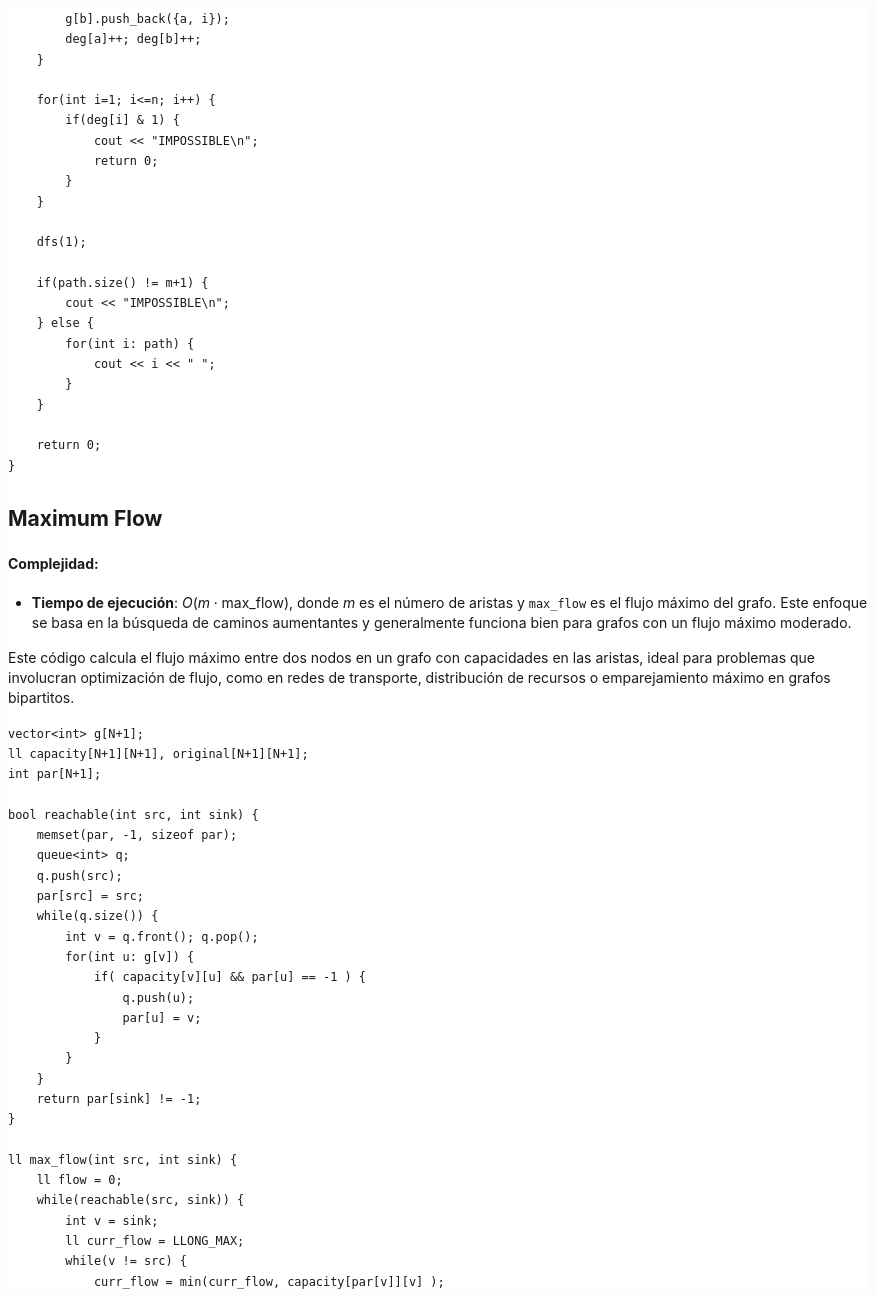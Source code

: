 ```
        g[b].push_back({a, i});
        deg[a]++; deg[b]++;
    }

    for(int i=1; i<=n; i++) {
        if(deg[i] & 1) {
            cout << "IMPOSSIBLE\n";
            return 0;
        }
    }

    dfs(1);

    if(path.size() != m+1) {
        cout << "IMPOSSIBLE\n";
    } else {
        for(int i: path) {
            cout << i << " ";
        }
    }

    return 0;
}
```
## Maximum Flow
#### Complejidad:
- **Tiempo de ejecución**: $O(m \cdot \text{max\_flow})$, donde $m$ es el número de aristas y `max_flow` es el flujo máximo del grafo. Este enfoque se basa en la búsqueda de caminos aumentantes y generalmente funciona bien para grafos con un flujo máximo moderado.

Este código calcula el flujo máximo entre dos nodos en un grafo con capacidades en las aristas, ideal para problemas que involucran optimización de flujo, como en redes de transporte, distribución de recursos o emparejamiento máximo en grafos bipartitos.
```
vector<int> g[N+1];
ll capacity[N+1][N+1], original[N+1][N+1];
int par[N+1];

bool reachable(int src, int sink) {
    memset(par, -1, sizeof par);
    queue<int> q;
    q.push(src);
    par[src] = src;
    while(q.size()) {
        int v = q.front(); q.pop();
        for(int u: g[v]) {
            if( capacity[v][u] && par[u] == -1 ) {
                q.push(u);
                par[u] = v;
            }
        }
    }
    return par[sink] != -1;
}

ll max_flow(int src, int sink) {
    ll flow = 0;
    while(reachable(src, sink)) {
        int v = sink;
        ll curr_flow = LLONG_MAX;
        while(v != src) {
            curr_flow = min(curr_flow, capacity[par[v]][v] );
```